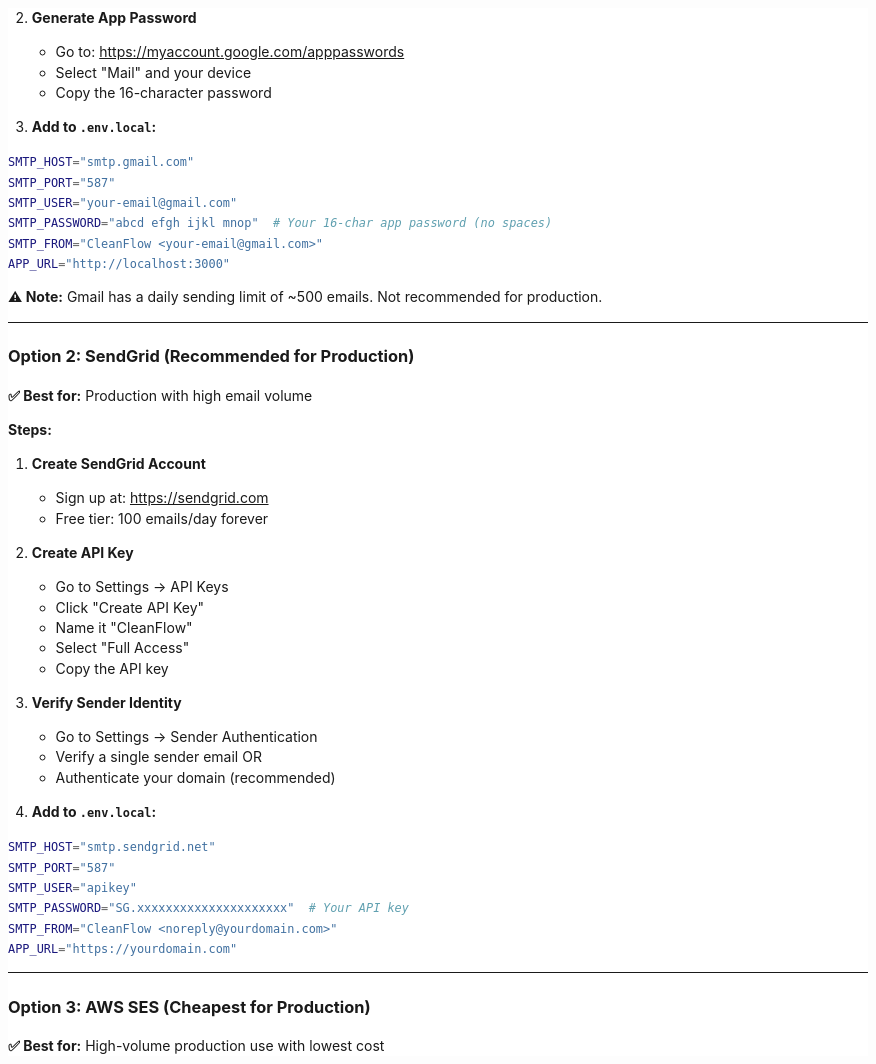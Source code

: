 2. **Generate App Password**
   - Go to: https://myaccount.google.com/apppasswords
   - Select "Mail" and your device
   - Copy the 16-character password

3. **Add to `.env.local`:**
```bash
SMTP_HOST="smtp.gmail.com"
SMTP_PORT="587"
SMTP_USER="your-email@gmail.com"
SMTP_PASSWORD="abcd efgh ijkl mnop"  # Your 16-char app password (no spaces)
SMTP_FROM="CleanFlow <your-email@gmail.com>"
APP_URL="http://localhost:3000"
```

**⚠️ Note:** Gmail has a daily sending limit of ~500 emails. Not recommended for production.

---

### Option 2: SendGrid (Recommended for Production)

**✅ Best for:** Production with high email volume

**Steps:**

1. **Create SendGrid Account**
   - Sign up at: https://sendgrid.com
   - Free tier: 100 emails/day forever

2. **Create API Key**
   - Go to Settings → API Keys
   - Click "Create API Key"
   - Name it "CleanFlow"
   - Select "Full Access"
   - Copy the API key

3. **Verify Sender Identity**
   - Go to Settings → Sender Authentication
   - Verify a single sender email OR
   - Authenticate your domain (recommended)

4. **Add to `.env.local`:**
```bash
SMTP_HOST="smtp.sendgrid.net"
SMTP_PORT="587"
SMTP_USER="apikey"
SMTP_PASSWORD="SG.xxxxxxxxxxxxxxxxxxxxx"  # Your API key
SMTP_FROM="CleanFlow <noreply@yourdomain.com>"
APP_URL="https://yourdomain.com"
```

---

### Option 3: AWS SES (Cheapest for Production)

**✅ Best for:** High-volume production use with lowest cost
